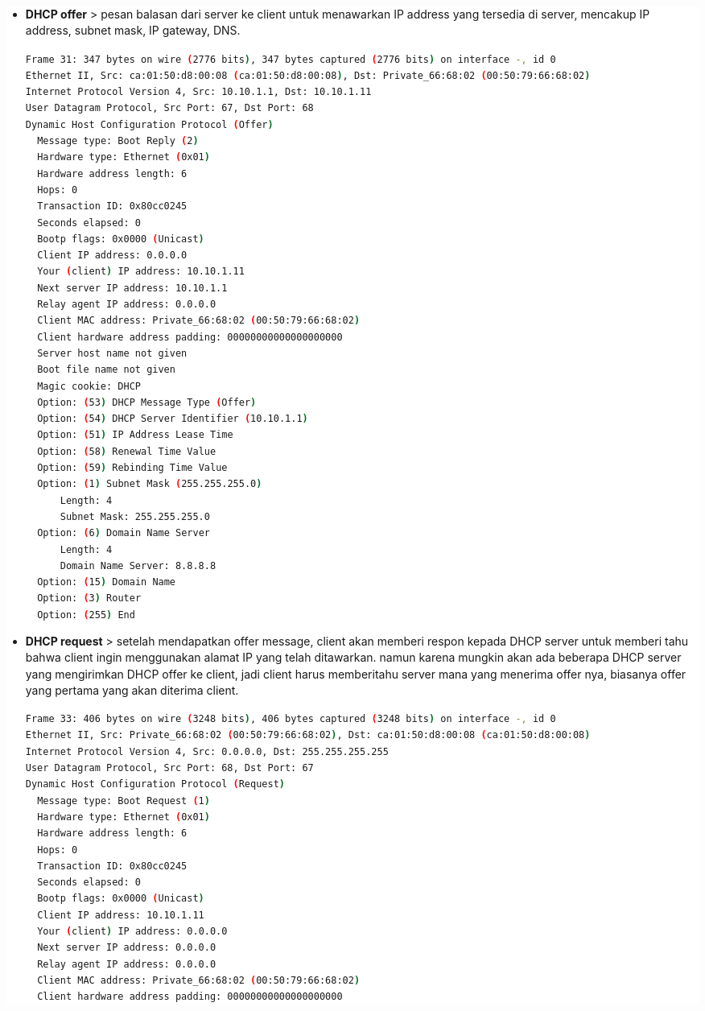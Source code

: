 - **DHCP offer** > pesan balasan dari server ke client untuk menawarkan IP address yang tersedia di server, mencakup IP address, subnet mask, IP gateway, DNS.
  ```bash
  Frame 31: 347 bytes on wire (2776 bits), 347 bytes captured (2776 bits) on interface -, id 0
  Ethernet II, Src: ca:01:50:d8:00:08 (ca:01:50:d8:00:08), Dst: Private_66:68:02 (00:50:79:66:68:02)
  Internet Protocol Version 4, Src: 10.10.1.1, Dst: 10.10.1.11
  User Datagram Protocol, Src Port: 67, Dst Port: 68
  Dynamic Host Configuration Protocol (Offer)
    Message type: Boot Reply (2)
    Hardware type: Ethernet (0x01)
    Hardware address length: 6
    Hops: 0
    Transaction ID: 0x80cc0245
    Seconds elapsed: 0
    Bootp flags: 0x0000 (Unicast)
    Client IP address: 0.0.0.0
    Your (client) IP address: 10.10.1.11
    Next server IP address: 10.10.1.1
    Relay agent IP address: 0.0.0.0
    Client MAC address: Private_66:68:02 (00:50:79:66:68:02)
    Client hardware address padding: 00000000000000000000
    Server host name not given
    Boot file name not given
    Magic cookie: DHCP
    Option: (53) DHCP Message Type (Offer)
    Option: (54) DHCP Server Identifier (10.10.1.1)
    Option: (51) IP Address Lease Time
    Option: (58) Renewal Time Value
    Option: (59) Rebinding Time Value
    Option: (1) Subnet Mask (255.255.255.0)
        Length: 4
        Subnet Mask: 255.255.255.0
    Option: (6) Domain Name Server
        Length: 4
        Domain Name Server: 8.8.8.8
    Option: (15) Domain Name
    Option: (3) Router
    Option: (255) End
  ```

- **DHCP request** > setelah mendapatkan offer message, client akan memberi respon kepada DHCP server untuk memberi tahu bahwa client ingin menggunakan alamat IP yang telah ditawarkan. namun karena mungkin akan ada beberapa DHCP server yang mengirimkan DHCP offer ke client, jadi client harus memberitahu server mana yang menerima offer nya, biasanya offer yang pertama yang akan diterima client.
  ```bash
  Frame 33: 406 bytes on wire (3248 bits), 406 bytes captured (3248 bits) on interface -, id 0
  Ethernet II, Src: Private_66:68:02 (00:50:79:66:68:02), Dst: ca:01:50:d8:00:08 (ca:01:50:d8:00:08)
  Internet Protocol Version 4, Src: 0.0.0.0, Dst: 255.255.255.255
  User Datagram Protocol, Src Port: 68, Dst Port: 67
  Dynamic Host Configuration Protocol (Request)
    Message type: Boot Request (1)
    Hardware type: Ethernet (0x01)
    Hardware address length: 6
    Hops: 0
    Transaction ID: 0x80cc0245
    Seconds elapsed: 0
    Bootp flags: 0x0000 (Unicast)
    Client IP address: 10.10.1.11
    Your (client) IP address: 0.0.0.0
    Next server IP address: 0.0.0.0
    Relay agent IP address: 0.0.0.0
    Client MAC address: Private_66:68:02 (00:50:79:66:68:02)
    Client hardware address padding: 00000000000000000000
  ```